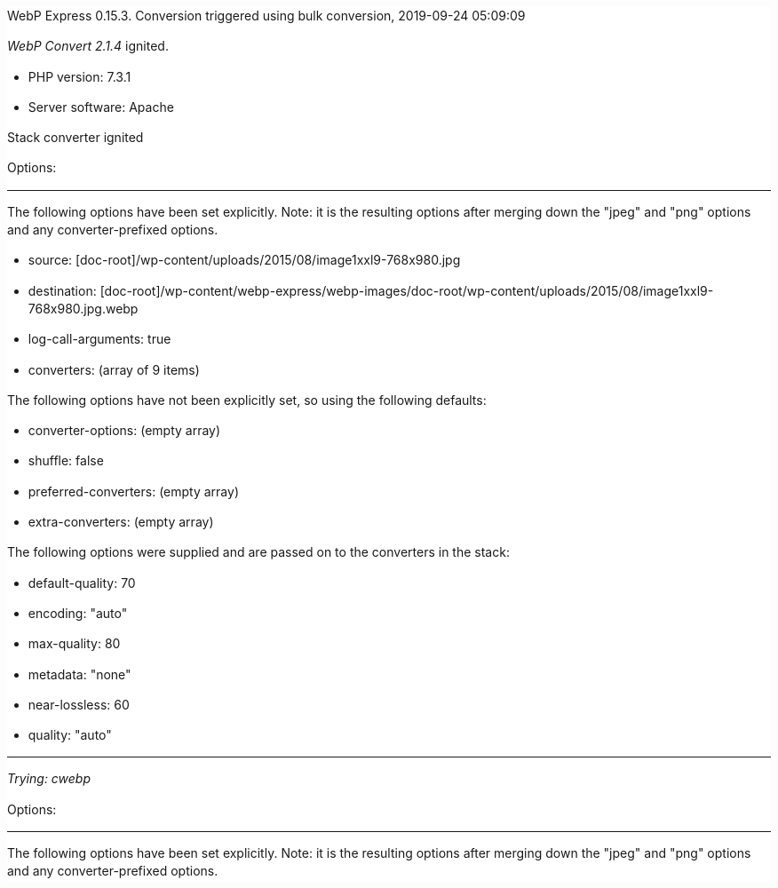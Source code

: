 WebP Express 0.15.3. Conversion triggered using bulk conversion, 2019-09-24 05:09:09


*WebP Convert 2.1.4*  ignited.

- PHP version: 7.3.1

- Server software: Apache


Stack converter ignited


Options:

------------

The following options have been set explicitly. Note: it is the resulting options after merging down the "jpeg" and "png" options and any converter-prefixed options.

- source: [doc-root]/wp-content/uploads/2015/08/image1xxl9-768x980.jpg

- destination: [doc-root]/wp-content/webp-express/webp-images/doc-root/wp-content/uploads/2015/08/image1xxl9-768x980.jpg.webp

- log-call-arguments: true

- converters: (array of 9 items)


The following options have not been explicitly set, so using the following defaults:

- converter-options: (empty array)

- shuffle: false

- preferred-converters: (empty array)

- extra-converters: (empty array)


The following options were supplied and are passed on to the converters in the stack:

- default-quality: 70

- encoding: "auto"

- max-quality: 80

- metadata: "none"

- near-lossless: 60

- quality: "auto"

------------



*Trying: cwebp* 


Options:

------------

The following options have been set explicitly. Note: it is the resulting options after merging down the "jpeg" and "png" options and any converter-prefixed options.

